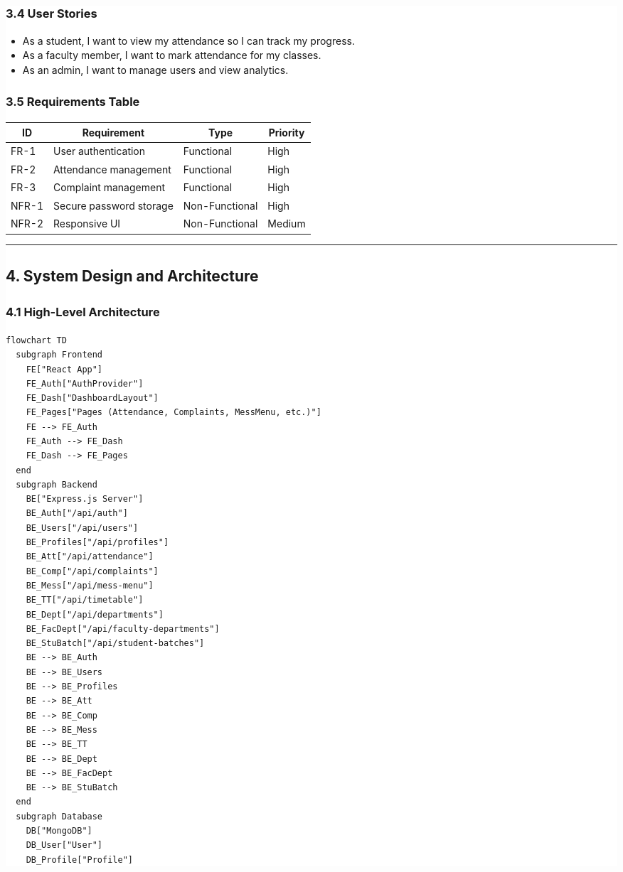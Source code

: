 ### 3.4 User Stories

- As a student, I want to view my attendance so I can track my progress.
- As a faculty member, I want to mark attendance for my classes.
- As an admin, I want to manage users and view analytics.

### 3.5 Requirements Table

| ID   | Requirement                        | Type         | Priority |
|------|------------------------------------|--------------|----------|
| FR-1 | User authentication                | Functional   | High     |
| FR-2 | Attendance management              | Functional   | High     |
| FR-3 | Complaint management               | Functional   | High     |
| NFR-1| Secure password storage            | Non-Functional| High    |
| NFR-2| Responsive UI                      | Non-Functional| Medium  |

---

## 4. System Design and Architecture

### 4.1 High-Level Architecture

```mermaid
flowchart TD
  subgraph Frontend
    FE["React App"]
    FE_Auth["AuthProvider"]
    FE_Dash["DashboardLayout"]
    FE_Pages["Pages (Attendance, Complaints, MessMenu, etc.)"]
    FE --> FE_Auth
    FE_Auth --> FE_Dash
    FE_Dash --> FE_Pages
  end
  subgraph Backend
    BE["Express.js Server"]
    BE_Auth["/api/auth"]
    BE_Users["/api/users"]
    BE_Profiles["/api/profiles"]
    BE_Att["/api/attendance"]
    BE_Comp["/api/complaints"]
    BE_Mess["/api/mess-menu"]
    BE_TT["/api/timetable"]
    BE_Dept["/api/departments"]
    BE_FacDept["/api/faculty-departments"]
    BE_StuBatch["/api/student-batches"]
    BE --> BE_Auth
    BE --> BE_Users
    BE --> BE_Profiles
    BE --> BE_Att
    BE --> BE_Comp
    BE --> BE_Mess
    BE --> BE_TT
    BE --> BE_Dept
    BE --> BE_FacDept
    BE --> BE_StuBatch
  end
  subgraph Database
    DB["MongoDB"]
    DB_User["User"]
    DB_Profile["Profile"]
```